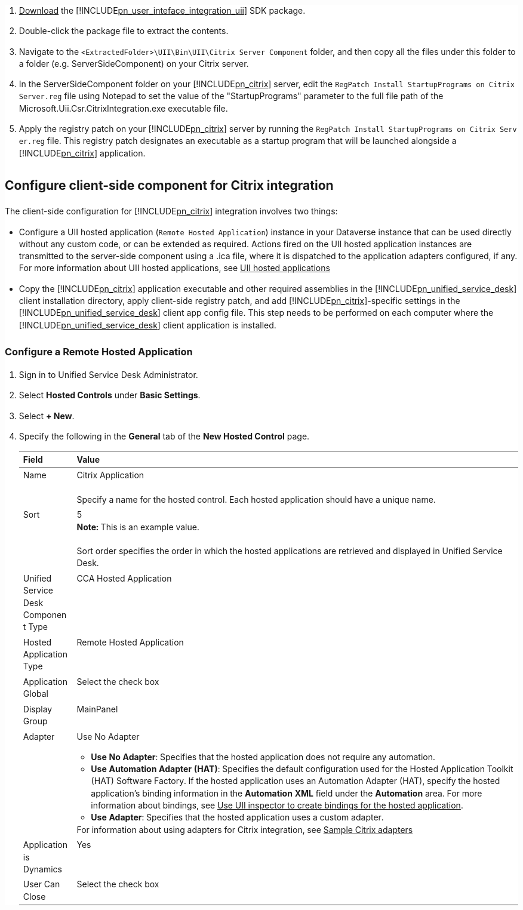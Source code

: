 1. [Download](https://go.microsoft.com/fwlink/p/?LinkId=519179) the [!INCLUDE[pn_user_inteface_integration_uii](../includes/pn-user-interface-integration-uii.md)] SDK package.  
  
2. Double-click the package file to extract the contents.  
  
3. Navigate to the `<ExtractedFolder>\UII\Bin\UII\Citrix Server Component` folder, and then copy all the files under this folder to a folder (e.g. ServerSideComponent) on your Citrix server.  
  
4. In the ServerSideComponent folder on your [!INCLUDE[pn_citrix](../includes/pn-citrix.md)] server, edit the `RegPatch Install StartupPrograms on Citrix Server.reg` file using Notepad to set the value of the "StartupPrograms" parameter to the full file path of the Microsoft.Uii.Csr.CitrixIntegration.exe executable file.  
  
5. Apply the registry patch on your [!INCLUDE[pn_citrix](../includes/pn-citrix.md)] server by running the `RegPatch Install StartupPrograms on Citrix Server.reg` file. This registry patch designates an executable as a startup program that will be launched alongside a [!INCLUDE[pn_citrix](../includes/pn-citrix.md)] application.  
  
<a name="ClientSide"></a>   
## Configure client-side component for Citrix integration  
 The client-side configuration for [!INCLUDE[pn_citrix](../includes/pn-citrix.md)] integration involves two things:  
  
- Configure a UII hosted application (`Remote Hosted Application`) instance in your Dataverse instance that can be used directly without any custom code, or can be extended as required. Actions fired on the UII hosted application instances are transmitted to the server-side component using a .ica file, where it is dispatched to the application adapters configured, if any. For more information about UII hosted applications, see [UII hosted applications](../unified-service-desk/uii-hosted-applications.md)  
  
- Copy the [!INCLUDE[pn_citrix](../includes/pn-citrix.md)] application executable and other required assemblies in the [!INCLUDE[pn_unified_service_desk](../includes/pn-unified-service-desk.md)] client installation directory, apply client-side registry patch, and add [!INCLUDE[pn_citrix](../includes/pn-citrix.md)]-specific settings in the [!INCLUDE[pn_unified_service_desk](../includes/pn-unified-service-desk.md)] client app config file. This step needs to be performed on each computer where the [!INCLUDE[pn_unified_service_desk](../includes/pn-unified-service-desk.md)] client application is installed.  
  
<a name="ConfRemoteHosted"></a>   
### Configure a Remote Hosted Application  
  
1. Sign in to Unified Service Desk Administrator.  
  
2. Select **Hosted Controls** under **Basic Settings**.
  
3. Select **+ New**.
  
4. Specify the following in the **General** tab of the **New Hosted Control** page.

   | Field | Value |
   |-------------------------|--------------------------------------------------------------|
   | Name | Citrix Application <br><br> Specify a name for the hosted control. Each hosted application should have a unique name. |
   | Sort |  5 <br> **Note:** This is an example value. <br><br> Sort order specifies the order in which the hosted applications are retrieved and displayed in Unified Service Desk. |
   | Unified Service Desk Component Type | CCA Hosted Application |
   | Hosted Application Type | Remote Hosted Application |
   | Application Global | Select the check box |
   | Display Group | MainPanel |
   | Adapter | Use No Adapter <br> <ul> <li>**Use No Adapter**: Specifies that the hosted application does not require any automation. </li><li> **Use Automation Adapter (HAT)**: Specifies the default configuration used for the Hosted Application Toolkit (HAT) Software Factory. If the hosted application uses an Automation Adapter (HAT), specify the hosted application’s binding information in the **Automation XML** field under the **Automation** area. For more information about bindings, see [Use UII inspector to create bindings for the hosted application](../unified-service-desk/use-uii-inspector-create-bindings-hosted-application.md). </li><li> **Use Adapter**: Specifies that the hosted application uses a custom adapter.</li> </ul> For information about using adapters for Citrix integration, see [Sample Citrix adapters](#sample-citrix-adapters)|
   | Application is Dynamics | Yes |
   | User Can Close | Select the check box |
